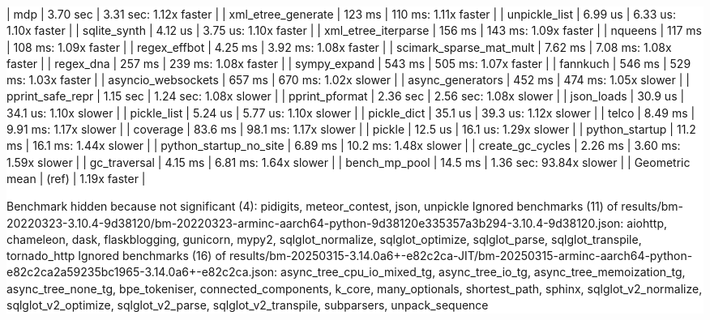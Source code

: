 | mdp                      | 3.70 sec                                                              | 3.31 sec: 1.12x faster                                                   |
| xml_etree_generate       | 123 ms                                                                | 110 ms: 1.11x faster                                                     |
| unpickle_list            | 6.99 us                                                               | 6.33 us: 1.10x faster                                                    |
| sqlite_synth             | 4.12 us                                                               | 3.75 us: 1.10x faster                                                    |
| xml_etree_iterparse      | 156 ms                                                                | 143 ms: 1.09x faster                                                     |
| nqueens                  | 117 ms                                                                | 108 ms: 1.09x faster                                                     |
| regex_effbot             | 4.25 ms                                                               | 3.92 ms: 1.08x faster                                                    |
| scimark_sparse_mat_mult  | 7.62 ms                                                               | 7.08 ms: 1.08x faster                                                    |
| regex_dna                | 257 ms                                                                | 239 ms: 1.08x faster                                                     |
| sympy_expand             | 543 ms                                                                | 505 ms: 1.07x faster                                                     |
| fannkuch                 | 546 ms                                                                | 529 ms: 1.03x faster                                                     |
| asyncio_websockets       | 657 ms                                                                | 670 ms: 1.02x slower                                                     |
| async_generators         | 452 ms                                                                | 474 ms: 1.05x slower                                                     |
| pprint_safe_repr         | 1.15 sec                                                              | 1.24 sec: 1.08x slower                                                   |
| pprint_pformat           | 2.36 sec                                                              | 2.56 sec: 1.08x slower                                                   |
| json_loads               | 30.9 us                                                               | 34.1 us: 1.10x slower                                                    |
| pickle_list              | 5.24 us                                                               | 5.77 us: 1.10x slower                                                    |
| pickle_dict              | 35.1 us                                                               | 39.3 us: 1.12x slower                                                    |
| telco                    | 8.49 ms                                                               | 9.91 ms: 1.17x slower                                                    |
| coverage                 | 83.6 ms                                                               | 98.1 ms: 1.17x slower                                                    |
| pickle                   | 12.5 us                                                               | 16.1 us: 1.29x slower                                                    |
| python_startup           | 11.2 ms                                                               | 16.1 ms: 1.44x slower                                                    |
| python_startup_no_site   | 6.89 ms                                                               | 10.2 ms: 1.48x slower                                                    |
| create_gc_cycles         | 2.26 ms                                                               | 3.60 ms: 1.59x slower                                                    |
| gc_traversal             | 4.15 ms                                                               | 6.81 ms: 1.64x slower                                                    |
| bench_mp_pool            | 14.5 ms                                                               | 1.36 sec: 93.84x slower                                                  |
| Geometric mean           | (ref)                                                                 | 1.19x faster                                                             |

Benchmark hidden because not significant (4): pidigits, meteor_contest, json, unpickle
Ignored benchmarks (11) of results/bm-20220323-3.10.4-9d38120/bm-20220323-arminc-aarch64-python-9d38120e335357a3b294-3.10.4-9d38120.json: aiohttp, chameleon, dask, flaskblogging, gunicorn, mypy2, sqlglot_normalize, sqlglot_optimize, sqlglot_parse, sqlglot_transpile, tornado_http
Ignored benchmarks (16) of results/bm-20250315-3.14.0a6+-e82c2ca-JIT/bm-20250315-arminc-aarch64-python-e82c2ca2a59235bc1965-3.14.0a6+-e82c2ca.json: async_tree_cpu_io_mixed_tg, async_tree_io_tg, async_tree_memoization_tg, async_tree_none_tg, bpe_tokeniser, connected_components, k_core, many_optionals, shortest_path, sphinx, sqlglot_v2_normalize, sqlglot_v2_optimize, sqlglot_v2_parse, sqlglot_v2_transpile, subparsers, unpack_sequence
